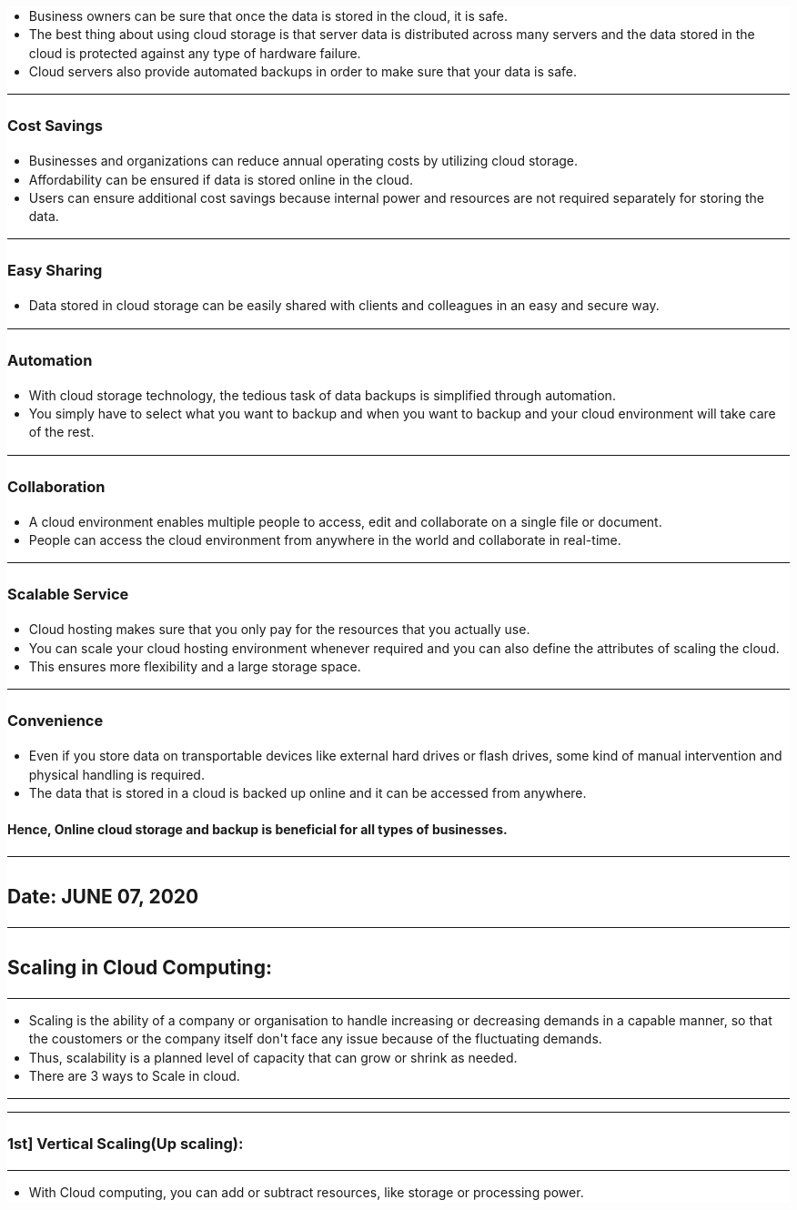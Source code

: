 - Business owners can be sure that once the data is stored in the cloud, it is safe.
- The best thing about using cloud storage is that server data is distributed across many servers and the data stored in the cloud is protected against any type of hardware failure.
- Cloud servers also provide automated backups in order to make sure that your data is safe.
-------
### Cost Savings
- Businesses and organizations can reduce annual operating costs by utilizing cloud storage.
- Affordability can be ensured if data is stored online in the cloud.
- Users can ensure additional cost savings because internal power and resources are not required separately for storing the data.
--------
### Easy Sharing

- Data stored in cloud storage can be easily shared with clients and colleagues in an easy and secure way.
------
### Automation
- With cloud storage technology, the tedious task of data backups is simplified through automation.
- You simply have to select what you want to backup and when you want to backup and your cloud environment will take care of the rest.
-----
### Collaboration
- A cloud environment enables multiple people to access, edit and collaborate on a single file or document.
- People can access the cloud environment from anywhere in the world and collaborate in real-time.
------
### Scalable Service
- Cloud hosting makes sure that you only pay for the resources that you actually use.
- You can scale your cloud hosting environment whenever required and you can also define the attributes of scaling the cloud.
- This ensures more flexibility and a large storage space.
--------
### Convenience
- Even if you store data on transportable devices like external hard drives or flash drives, some kind of manual intervention and physical handling is required.
- The data that is stored in a cloud is backed up online and it can be accessed from anywhere.

#### Hence, Online cloud storage and backup is beneficial for all types of businesses.
---------

## Date: JUNE 07, 2020
-------
## Scaling in Cloud Computing:
--------
- Scaling is the ability of a company or organisation to handle increasing or decreasing demands in a capable manner, so that the coustomers or the company itself don't face any issue because of the fluctuating demands.
- Thus, scalability is a planned level of capacity that can grow or shrink as needed.
- There are 3 ways to Scale in cloud.
------
-----
### 1st] Vertical Scaling(Up scaling):
------
- With Cloud computing, you can add or subtract resources, like storage or processing power.